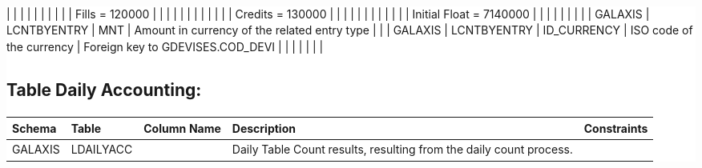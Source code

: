 |                                      |                                                             |                                    |                                                                                                                                                                                                                                 |                                                       |
|                                      |                                                             |                                    | Fills = 120000                                                                                                                                                                                                                       |                                                       |
|                                      |                                                             |                                    |                                                                                                                                                                                                                                 |                                                       |
|                                      |                                                             |                                    | Credits = 130000                                                                                                                                                                                                                     |                                                       |
|                                      |                                                             |                                    |                                                                                                                                                                                                                                 |                                                       |
|                                      |                                                             |                                    | Initial Float = 7140000                                                                                                                                                                                                              |                                                       |
|                                      |                                                             |                                    |                                                                                                                                                                                                                                 |                                                       |
| GALAXIS                                   | LCNTBYENTRY                                                      | MNT                                     | Amount in currency of the related entry type                                                                                                                                                                                         |                                                       |
| GALAXIS                                   | LCNTBYENTRY                                                      | ID_CURRENCY                             | ISO code of the currency                                                                                                                                                                                                             | Foreign key to GDEVISES.COD_DEVI                           |
|                                      |                                                             |                                    |                                                                                                                                                                                                                                 |                                                       |
## Table Daily Accounting:
| Schema                                    | Table                                                            | Column Name                             | Description                                                                                                                                                                                                                          | Constraints                                                |
|:------------------------------------------|:-----------------------------------------------------------------|:----------------------------------------|:-------------------------------------------------------------------------------------------------------------------------------------------------------------------------------------------------------------------------------------|:-----------------------------------------------------------|
| GALAXIS                                   | LDAILYACC                                                        |                                    | Daily Table Count results, resulting from the daily count process.                                                                                                                                                                   |                                                       |